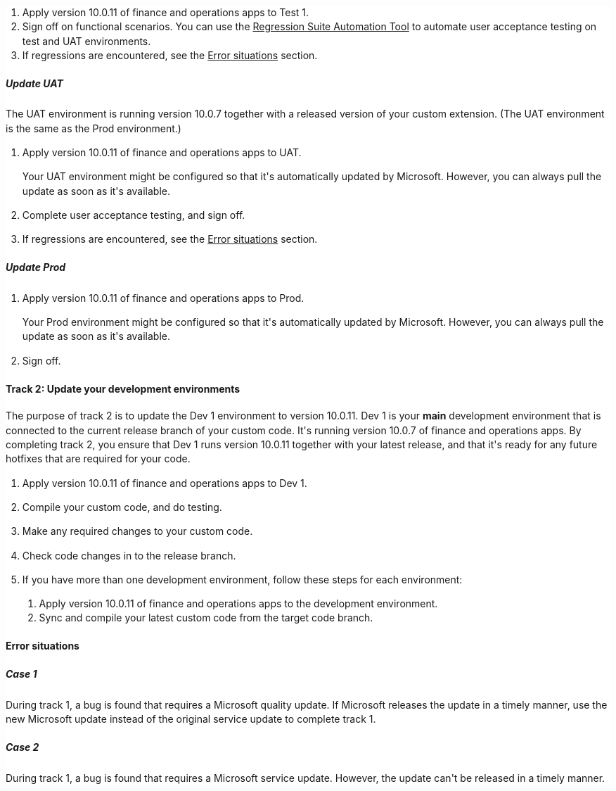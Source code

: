 1. Apply version 10.0.11 of finance and operations apps to Test 1.
2. Sign off on functional scenarios. You can use the [Regression Suite Automation Tool](../perf-test/rsat/rsat-overview.md) to automate user acceptance testing on test and UAT environments.
3. If regressions are encountered, see the [Error situations](#error-situations) section.

##### Update UAT

The UAT environment is running version 10.0.7 together with a released version of your custom extension. (The UAT environment is the same as the Prod environment.)

1. Apply version 10.0.11 of finance and operations apps to UAT.

    Your UAT environment might be configured so that it's automatically updated by Microsoft. However, you can always pull the update as soon as it's available.

2. Complete user acceptance testing, and sign off.
3. If regressions are encountered, see the [Error situations](#error-situations) section.

##### Update Prod

1. Apply version 10.0.11 of finance and operations apps to Prod.

    Your Prod environment might be configured so that it's automatically updated by Microsoft. However, you can always pull the update as soon as it's available.

2. Sign off.

#### <a id="update-finops-dev"></a>Track 2: Update your development environments

The purpose of track 2 is to update the Dev 1 environment to version 10.0.11. Dev 1 is your **main** development environment that is connected to the current release branch of your custom code. It's running version 10.0.7 of finance and operations apps. By completing track 2, you ensure that Dev 1 runs version 10.0.11 together with your latest release, and that it's ready for any future hotfixes that are required for your code.

1. Apply version 10.0.11 of finance and operations apps to Dev 1.
2. Compile your custom code, and do testing.
3. Make any required changes to your custom code.
4. Check code changes in to the release branch.
5. If you have more than one development environment, follow these steps for each environment:

    1. Apply version 10.0.11 of finance and operations apps to the development environment.
    2. Sync and compile your latest custom code from the target code branch.

#### Error situations

##### Case 1

During track 1, a bug is found that requires a Microsoft quality update. If Microsoft releases the update in a timely manner, use the new Microsoft update instead of the original service update to complete track 1.

##### Case 2

During track 1, a bug is found that requires a Microsoft service update. However, the update can't be released in a timely manner.
